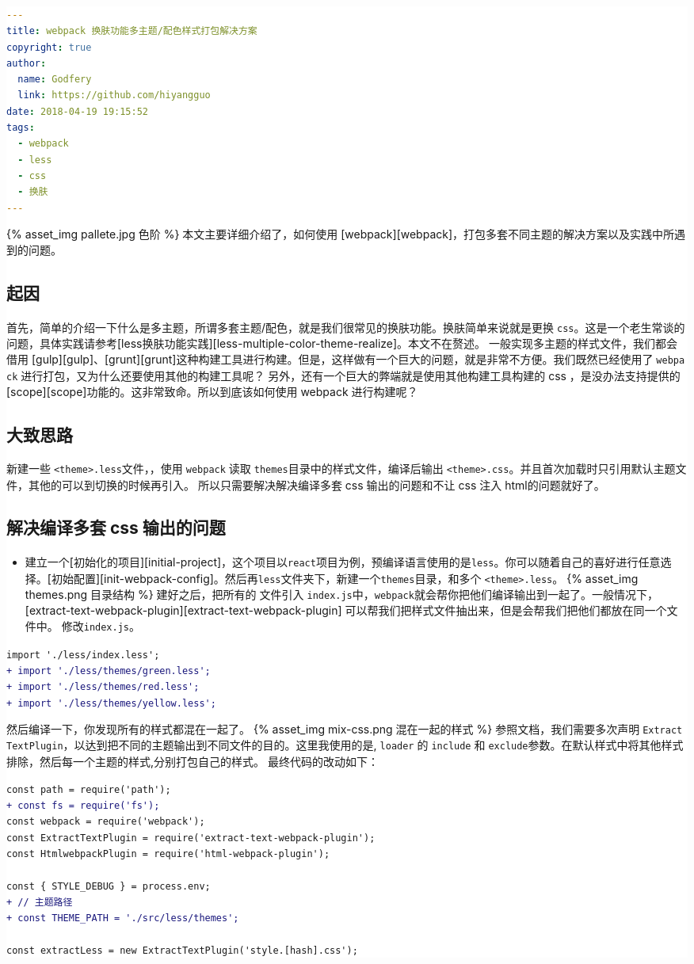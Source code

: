 ```yaml
---
title: webpack 换肤功能多主题/配色样式打包解决方案
copyright: true
author: 
  name: Godfery
  link: https://github.com/hiyangguo
date: 2018-04-19 19:15:52
tags:
  - webpack
  - less
  - css 
  - 换肤
---
```


{% asset_img pallete.jpg 色阶 %}
本文主要详细介绍了，如何使用 [webpack][webpack]，打包多套不同主题的解决方案以及实践中所遇到的问题。



## 起因
首先，简单的介绍一下什么是多主题，所谓多套主题/配色，就是我们很常见的换肤功能。换肤简单来说就是更换 `css`。这是一个老生常谈的问题，具体实践请参考[less换肤功能实践][less-multiple-color-theme-realize]。本文不在赘述。
一般实现多主题的样式文件，我们都会借用 [gulp][gulp]、[grunt][grunt]这种构建工具进行构建。但是，这样做有一个巨大的问题，就是非常不方便。我们既然已经使用了 `webpack` 进行打包，又为什么还要使用其他的构建工具呢？
另外，还有一个巨大的弊端就是使用其他构建工具构建的 css ，是没办法支持提供的 [scope][scope]功能的。这非常致命。所以到底该如何使用 webpack 进行构建呢？

## 大致思路
新建一些 `<theme>.less`文件，，使用 `webpack` 读取 `themes`目录中的样式文件，编译后输出 `<theme>.css`。并且首次加载时只引用默认主题文件，其他的可以到切换的时候再引入。
所以只需要解决解决编译多套 css 输出的问题和不让 css 注入 html的问题就好了。

## 解决编译多套 css 输出的问题
- 建立一个[初始化的项目][initial-project]，这个项目以`react`项目为例，预编译语言使用的是`less`。你可以随着自己的喜好进行任意选择。[初始配置][init-webpack-config]。然后再`less`文件夹下，新建一个`themes`目录，和多个 `<theme>.less`。
{% asset_img themes.png 目录结构 %}
建好之后，把所有的 文件引入 `index.js`中，`webpack`就会帮你把他们编译输出到一起了。一般情况下，[extract-text-webpack-plugin][extract-text-webpack-plugin] 可以帮我们把样式文件抽出来，但是会帮我们把他们都放在同一个文件中。
修改`index.js`。
```diff
import './less/index.less';
+ import './less/themes/green.less';
+ import './less/themes/red.less';
+ import './less/themes/yellow.less';
```
然后编译一下，你发现所有的样式都混在一起了。
{% asset_img  mix-css.png 混在一起的样式 %}
参照文档，我们需要多次声明 `ExtractTextPlugin`，以达到把不同的主题输出到不同文件的目的。这里我使用的是, `loader` 的 `include` 和 `exclude`参数。在默认样式中将其他样式排除，然后每一个主题的样式,分别打包自己的样式。
最终代码的改动如下：
```diff
const path = require('path');
+ const fs = require('fs');
const webpack = require('webpack');
const ExtractTextPlugin = require('extract-text-webpack-plugin');
const HtmlwebpackPlugin = require('html-webpack-plugin');

const { STYLE_DEBUG } = process.env;
+ // 主题路径
+ const THEME_PATH = './src/less/themes';

const extractLess = new ExtractTextPlugin('style.[hash].css');
```